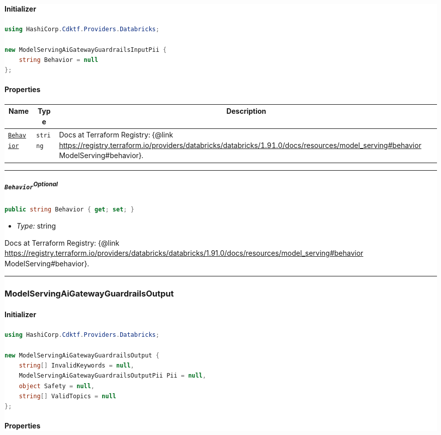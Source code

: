 #### Initializer <a name="Initializer" id="@cdktf/provider-databricks.modelServing.ModelServingAiGatewayGuardrailsInputPii.Initializer"></a>

```csharp
using HashiCorp.Cdktf.Providers.Databricks;

new ModelServingAiGatewayGuardrailsInputPii {
    string Behavior = null
};
```

#### Properties <a name="Properties" id="Properties"></a>

| **Name** | **Type** | **Description** |
| --- | --- | --- |
| <code><a href="#@cdktf/provider-databricks.modelServing.ModelServingAiGatewayGuardrailsInputPii.property.behavior">Behavior</a></code> | <code>string</code> | Docs at Terraform Registry: {@link https://registry.terraform.io/providers/databricks/databricks/1.91.0/docs/resources/model_serving#behavior ModelServing#behavior}. |

---

##### `Behavior`<sup>Optional</sup> <a name="Behavior" id="@cdktf/provider-databricks.modelServing.ModelServingAiGatewayGuardrailsInputPii.property.behavior"></a>

```csharp
public string Behavior { get; set; }
```

- *Type:* string

Docs at Terraform Registry: {@link https://registry.terraform.io/providers/databricks/databricks/1.91.0/docs/resources/model_serving#behavior ModelServing#behavior}.

---

### ModelServingAiGatewayGuardrailsOutput <a name="ModelServingAiGatewayGuardrailsOutput" id="@cdktf/provider-databricks.modelServing.ModelServingAiGatewayGuardrailsOutput"></a>

#### Initializer <a name="Initializer" id="@cdktf/provider-databricks.modelServing.ModelServingAiGatewayGuardrailsOutput.Initializer"></a>

```csharp
using HashiCorp.Cdktf.Providers.Databricks;

new ModelServingAiGatewayGuardrailsOutput {
    string[] InvalidKeywords = null,
    ModelServingAiGatewayGuardrailsOutputPii Pii = null,
    object Safety = null,
    string[] ValidTopics = null
};
```

#### Properties <a name="Properties" id="Properties"></a>

